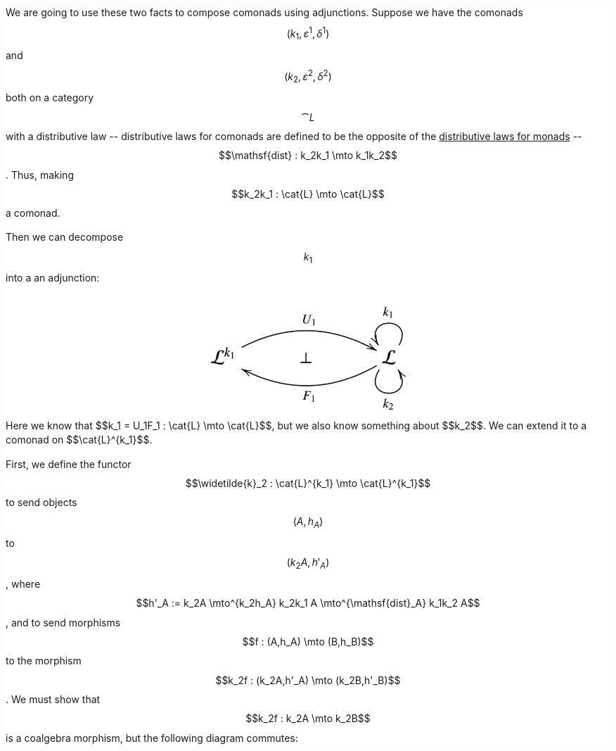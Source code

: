We are going to use these two facts to compose comonads using
adjunctions.  Suppose we have the comonads
$$(k_1,\varepsilon^1,\delta^1)$$ and $$(k_2,\varepsilon^2,\delta^2)$$ both
on a category $$\cat{L}$$ with a distributive law -- distributive laws for comonads are defined to be the opposite of the <a href="http://www.tac.mta.ca/tac/volumes/18/7/18-07.pdf">distributive laws for monads</a> -- $$\mathsf{dist} :
k_2k_1 \mto k_1k_2$$. Thus, making $$k_2k_1 : \cat{L} \mto \cat{L}$$ a
comonad.

Then we can decompose $$k_1$$ into a an adjunction:
<center>
<a href="/images/posts/2016-11-19-Comonads-Algebras-Dist-Laws/Adjoint4.png"><img width="35%" src="/images/posts/2016-11-19-Comonads-Algebras-Dist-Laws/Adjoint4.png"></a>
</center>
Here we know that $$k_1 = U_1F_1 : \cat{L} \mto \cat{L}$$, but we also
know something about $$k_2$$.  We can extend it to a comonad on
$$\cat{L}^{k_1}$$.

First, we define the functor $$\widetilde{k}_2 : \cat{L}^{k_1} \mto
\cat{L}^{k_1}$$ to send objects $$(A,h_A)$$ to $$(k_2A,h'_A)$$, where $$h'_A
:= k_2A \mto^{k_2h_A} k_2k_1 A \mto^{\mathsf{dist}_A} k_1k_2 A$$, and
to send morphisms $$f : (A,h_A) \mto (B,h_B)$$ to the morphism $$k_2f :
(k_2A,h'_A) \mto (k_2B,h'_B)$$.  We must show that $$k_2f : k_2A \mto
k_2B$$ is a coalgebra morphism, but the following diagram commutes:
<center>